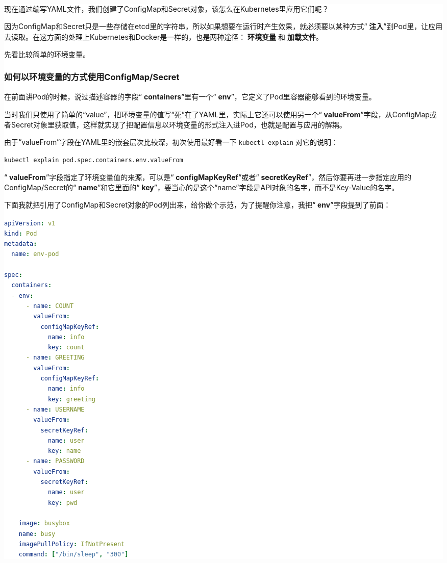 现在通过编写YAML文件，我们创建了ConfigMap和Secret对象，该怎么在Kubernetes里应用它们呢？

因为ConfigMap和Secret只是一些存储在etcd里的字符串，所以如果想要在运行时产生效果，就必须要以某种方式“ **注入**”到Pod里，让应用去读取。在这方面的处理上Kubernetes和Docker是一样的，也是两种途径： **环境变量** 和 **加载文件**。

先看比较简单的环境变量。

### 如何以环境变量的方式使用ConfigMap/Secret

在前面讲Pod的时候，说过描述容器的字段“ **containers**”里有一个“ **env**”，它定义了Pod里容器能够看到的环境变量。

当时我们只使用了简单的“value”，把环境变量的值写“死”在了YAML里，实际上它还可以使用另一个“ **valueFrom**”字段，从ConfigMap或者Secret对象里获取值，这样就实现了把配置信息以环境变量的形式注入进Pod，也就是配置与应用的解耦。

由于“valueFrom”字段在YAML里的嵌套层次比较深，初次使用最好看一下 `kubectl explain` 对它的说明：

```plain
kubectl explain pod.spec.containers.env.valueFrom

```

“ **valueFrom**”字段指定了环境变量值的来源，可以是“ **configMapKeyRef**”或者“ **secretKeyRef**”，然后你要再进一步指定应用的ConfigMap/Secret的“ **name**”和它里面的“ **key**”，要当心的是这个“name”字段是API对象的名字，而不是Key-Value的名字。

下面我就把引用了ConfigMap和Secret对象的Pod列出来，给你做个示范，为了提醒你注意，我把“ **env**”字段提到了前面：

```yaml
apiVersion: v1
kind: Pod
metadata:
  name: env-pod

spec:
  containers:
  - env:
      - name: COUNT
        valueFrom:
          configMapKeyRef:
            name: info
            key: count
      - name: GREETING
        valueFrom:
          configMapKeyRef:
            name: info
            key: greeting
      - name: USERNAME
        valueFrom:
          secretKeyRef:
            name: user
            key: name
      - name: PASSWORD
        valueFrom:
          secretKeyRef:
            name: user
            key: pwd

    image: busybox
    name: busy
    imagePullPolicy: IfNotPresent
    command: ["/bin/sleep", "300"]

```
